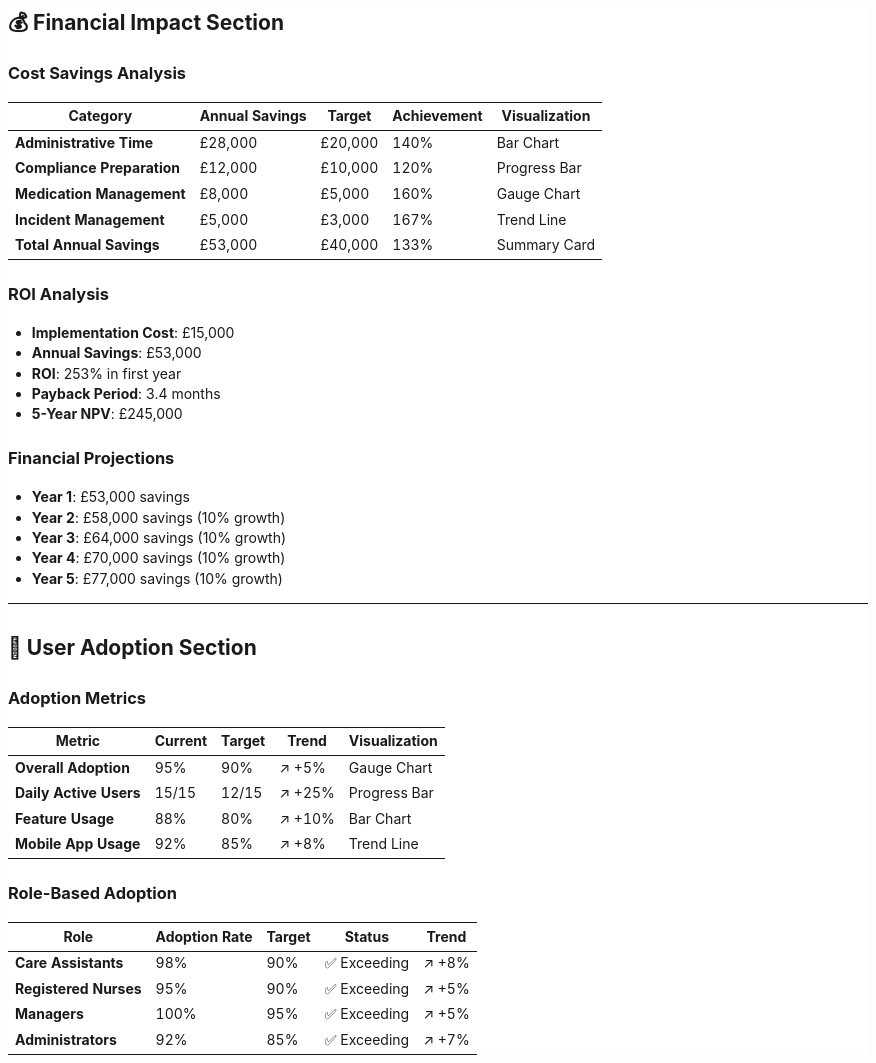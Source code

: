 
## 💰 **Financial Impact Section**

### **Cost Savings Analysis**
| Category | Annual Savings | Target | Achievement | Visualization |
|----------|----------------|--------|-------------|---------------|
| **Administrative Time** | £28,000 | £20,000 | 140% | Bar Chart |
| **Compliance Preparation** | £12,000 | £10,000 | 120% | Progress Bar |
| **Medication Management** | £8,000 | £5,000 | 160% | Gauge Chart |
| **Incident Management** | £5,000 | £3,000 | 167% | Trend Line |
| **Total Annual Savings** | £53,000 | £40,000 | 133% | Summary Card |

### **ROI Analysis**
- **Implementation Cost**: £15,000
- **Annual Savings**: £53,000
- **ROI**: 253% in first year
- **Payback Period**: 3.4 months
- **5-Year NPV**: £245,000

### **Financial Projections**
- **Year 1**: £53,000 savings
- **Year 2**: £58,000 savings (10% growth)
- **Year 3**: £64,000 savings (10% growth)
- **Year 4**: £70,000 savings (10% growth)
- **Year 5**: £77,000 savings (10% growth)

---

## 👥 **User Adoption Section**

### **Adoption Metrics**
| Metric | Current | Target | Trend | Visualization |
|--------|---------|--------|-------|---------------|
| **Overall Adoption** | 95% | 90% | ↗️ +5% | Gauge Chart |
| **Daily Active Users** | 15/15 | 12/15 | ↗️ +25% | Progress Bar |
| **Feature Usage** | 88% | 80% | ↗️ +10% | Bar Chart |
| **Mobile App Usage** | 92% | 85% | ↗️ +8% | Trend Line |

### **Role-Based Adoption**
| Role | Adoption Rate | Target | Status | Trend |
|------|---------------|--------|--------|-------|
| **Care Assistants** | 98% | 90% | ✅ Exceeding | ↗️ +8% |
| **Registered Nurses** | 95% | 90% | ✅ Exceeding | ↗️ +5% |
| **Managers** | 100% | 95% | ✅ Exceeding | ↗️ +5% |
| **Administrators** | 92% | 85% | ✅ Exceeding | ↗️ +7% |
